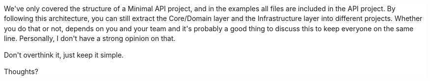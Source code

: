 We've only covered the structure of a Minimal API project, and in the examples all files are included in the API project.
By following this architecture, you can still extract the Core/Domain layer and the Infrastructure layer into different projects. Whether you do that or not, depends on you and your team and it's probably a good thing to discuss this to keep everyone on the same line. Personally, I don't have a strong opinion on that.

Don't overthink it, just keep it simple.

Thoughts?
